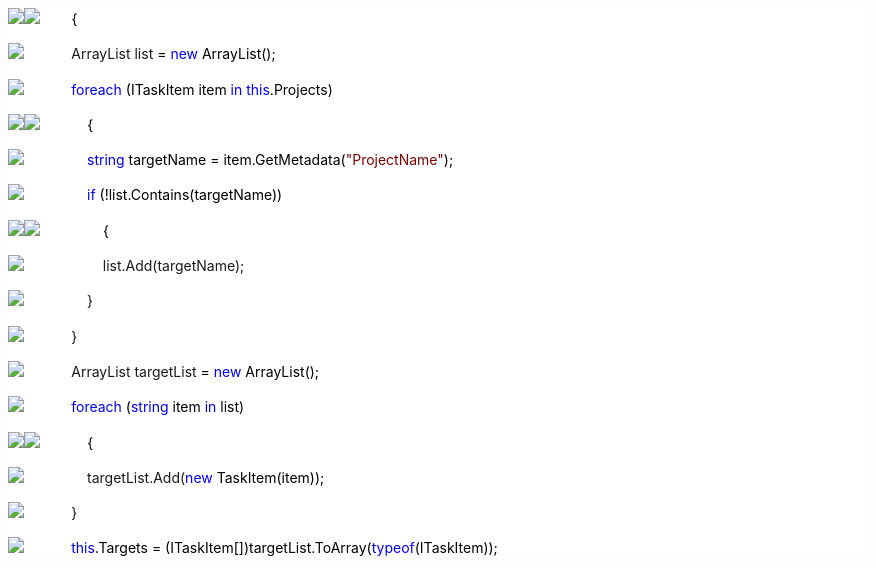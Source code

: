 ![](http://www.cnblogs.com/Images/OutliningIndicators/ExpandedSubBlockStart.gif)![](http://www.cnblogs.com/Images/OutliningIndicators/ContractedSubBlock.gif)&nbsp;&nbsp;&nbsp;&nbsp;&nbsp;&nbsp;&nbsp;&nbsp;</span><span id="Codehighlighter1_2843_3430_Closed_Text" style="border: 1px solid #808080; background-color: #ffffff; display: none;">![](http://www.cnblogs.com/Images/dot.gif)</span><span id="Codehighlighter1_2843_3430_Open_Text"><span style="color: #000000;">{

![](http://www.cnblogs.com/Images/OutliningIndicators/InBlock.gif)&nbsp;&nbsp;&nbsp;&nbsp;&nbsp;&nbsp;&nbsp;&nbsp;&nbsp;&nbsp;&nbsp;&nbsp;ArrayList&nbsp;list&nbsp;</span><span style="color: #000000;">=</span><span style="color: #000000;">&nbsp;</span><span style="color: #0000ff;">new</span><span style="color: #000000;">&nbsp;ArrayList();

![](http://www.cnblogs.com/Images/OutliningIndicators/InBlock.gif)&nbsp;&nbsp;&nbsp;&nbsp;&nbsp;&nbsp;&nbsp;&nbsp;&nbsp;&nbsp;&nbsp;&nbsp;</span><span style="color: #0000ff;">foreach</span><span style="color: #000000;">&nbsp;(ITaskItem&nbsp;item&nbsp;</span><span style="color: #0000ff;">in</span><span style="color: #000000;">&nbsp;</span><span style="color: #0000ff;">this</span><span style="color: #000000;">.Projects)

![](http://www.cnblogs.com/Images/OutliningIndicators/ExpandedSubBlockStart.gif)![](http://www.cnblogs.com/Images/OutliningIndicators/ContractedSubBlock.gif)&nbsp;&nbsp;&nbsp;&nbsp;&nbsp;&nbsp;&nbsp;&nbsp;&nbsp;&nbsp;&nbsp;&nbsp;</span><span id="Codehighlighter1_2957_3167_Closed_Text" style="border: 1px solid #808080; background-color: #ffffff; display: none;">![](http://www.cnblogs.com/Images/dot.gif)</span><span id="Codehighlighter1_2957_3167_Open_Text"><span style="color: #000000;">{

![](http://www.cnblogs.com/Images/OutliningIndicators/InBlock.gif)&nbsp;&nbsp;&nbsp;&nbsp;&nbsp;&nbsp;&nbsp;&nbsp;&nbsp;&nbsp;&nbsp;&nbsp;&nbsp;&nbsp;&nbsp;&nbsp;</span><span style="color: #0000ff;">string</span><span style="color: #000000;">&nbsp;targetName&nbsp;</span><span style="color: #000000;">=</span><span style="color: #000000;">&nbsp;item.GetMetadata(</span><span style="color: #800000;">"</span><span style="color: #800000;">ProjectName</span><span style="color: #800000;">"</span><span style="color: #000000;">);

![](http://www.cnblogs.com/Images/OutliningIndicators/InBlock.gif)&nbsp;&nbsp;&nbsp;&nbsp;&nbsp;&nbsp;&nbsp;&nbsp;&nbsp;&nbsp;&nbsp;&nbsp;&nbsp;&nbsp;&nbsp;&nbsp;</span><span style="color: #0000ff;">if</span><span style="color: #000000;">&nbsp;(</span><span style="color: #000000;">!</span><span style="color: #000000;">list.Contains(targetName))

![](http://www.cnblogs.com/Images/OutliningIndicators/ExpandedSubBlockStart.gif)![](http://www.cnblogs.com/Images/OutliningIndicators/ContractedSubBlock.gif)&nbsp;&nbsp;&nbsp;&nbsp;&nbsp;&nbsp;&nbsp;&nbsp;&nbsp;&nbsp;&nbsp;&nbsp;&nbsp;&nbsp;&nbsp;&nbsp;</span><span id="Codehighlighter1_3092_3153_Closed_Text" style="border: 1px solid #808080; background-color: #ffffff; display: none;">![](http://www.cnblogs.com/Images/dot.gif)</span><span id="Codehighlighter1_3092_3153_Open_Text"><span style="color: #000000;">{

![](http://www.cnblogs.com/Images/OutliningIndicators/InBlock.gif)&nbsp;&nbsp;&nbsp;&nbsp;&nbsp;&nbsp;&nbsp;&nbsp;&nbsp;&nbsp;&nbsp;&nbsp;&nbsp;&nbsp;&nbsp;&nbsp;&nbsp;&nbsp;&nbsp;&nbsp;list.Add(targetName);

![](http://www.cnblogs.com/Images/OutliningIndicators/ExpandedSubBlockEnd.gif)&nbsp;&nbsp;&nbsp;&nbsp;&nbsp;&nbsp;&nbsp;&nbsp;&nbsp;&nbsp;&nbsp;&nbsp;&nbsp;&nbsp;&nbsp;&nbsp;}</span></span><span style="color: #000000;">

![](http://www.cnblogs.com/Images/OutliningIndicators/ExpandedSubBlockEnd.gif)&nbsp;&nbsp;&nbsp;&nbsp;&nbsp;&nbsp;&nbsp;&nbsp;&nbsp;&nbsp;&nbsp;&nbsp;}</span></span><span style="color: #000000;">

![](http://www.cnblogs.com/Images/OutliningIndicators/InBlock.gif)&nbsp;&nbsp;&nbsp;&nbsp;&nbsp;&nbsp;&nbsp;&nbsp;&nbsp;&nbsp;&nbsp;&nbsp;ArrayList&nbsp;targetList&nbsp;</span><span style="color: #000000;">=</span><span style="color: #000000;">&nbsp;</span><span style="color: #0000ff;">new</span><span style="color: #000000;">&nbsp;ArrayList();

![](http://www.cnblogs.com/Images/OutliningIndicators/InBlock.gif)&nbsp;&nbsp;&nbsp;&nbsp;&nbsp;&nbsp;&nbsp;&nbsp;&nbsp;&nbsp;&nbsp;&nbsp;</span><span style="color: #0000ff;">foreach</span><span style="color: #000000;">&nbsp;(</span><span style="color: #0000ff;">string</span><span style="color: #000000;">&nbsp;item&nbsp;</span><span style="color: #0000ff;">in</span><span style="color: #000000;">&nbsp;list)

![](http://www.cnblogs.com/Images/OutliningIndicators/ExpandedSubBlockStart.gif)![](http://www.cnblogs.com/Images/OutliningIndicators/ContractedSubBlock.gif)&nbsp;&nbsp;&nbsp;&nbsp;&nbsp;&nbsp;&nbsp;&nbsp;&nbsp;&nbsp;&nbsp;&nbsp;</span><span id="Codehighlighter1_3274_3341_Closed_Text" style="border: 1px solid #808080; background-color: #ffffff; display: none;">![](http://www.cnblogs.com/Images/dot.gif)</span><span id="Codehighlighter1_3274_3341_Open_Text"><span style="color: #000000;">{

![](http://www.cnblogs.com/Images/OutliningIndicators/InBlock.gif)&nbsp;&nbsp;&nbsp;&nbsp;&nbsp;&nbsp;&nbsp;&nbsp;&nbsp;&nbsp;&nbsp;&nbsp;&nbsp;&nbsp;&nbsp;&nbsp;targetList.Add(</span><span style="color: #0000ff;">new</span><span style="color: #000000;">&nbsp;TaskItem(item));

![](http://www.cnblogs.com/Images/OutliningIndicators/ExpandedSubBlockEnd.gif)&nbsp;&nbsp;&nbsp;&nbsp;&nbsp;&nbsp;&nbsp;&nbsp;&nbsp;&nbsp;&nbsp;&nbsp;}</span></span><span style="color: #000000;">

![](http://www.cnblogs.com/Images/OutliningIndicators/InBlock.gif)&nbsp;&nbsp;&nbsp;&nbsp;&nbsp;&nbsp;&nbsp;&nbsp;&nbsp;&nbsp;&nbsp;&nbsp;</span><span style="color: #0000ff;">this</span><span style="color: #000000;">.Targets&nbsp;</span><span style="color: #000000;">=</span><span style="color: #000000;">&nbsp;(ITaskItem[])targetList.ToArray(</span><span style="color: #0000ff;">typeof</span><span style="color: #000000;">(ITaskItem));
